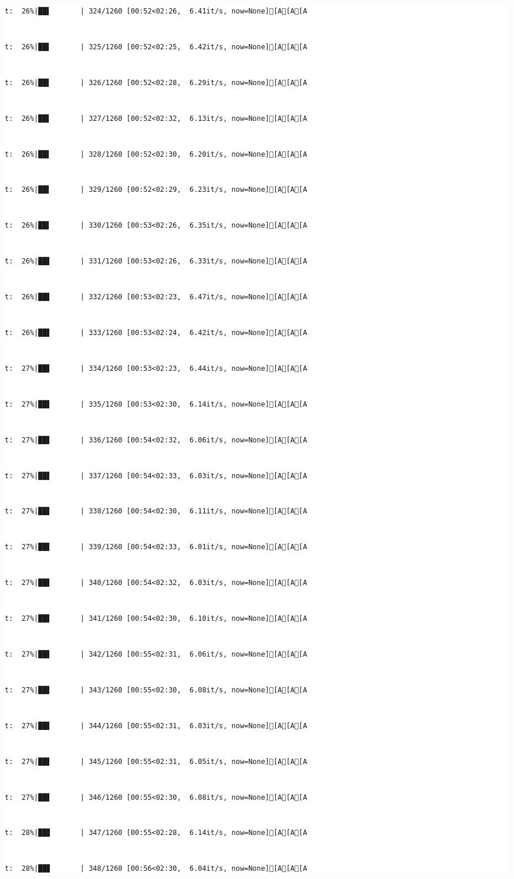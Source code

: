     t:  26%|██▌       | 324/1260 [00:52<02:26,  6.41it/s, now=None][A[A[A
    
    
    t:  26%|██▌       | 325/1260 [00:52<02:25,  6.42it/s, now=None][A[A[A
    
    
    t:  26%|██▌       | 326/1260 [00:52<02:28,  6.29it/s, now=None][A[A[A
    
    
    t:  26%|██▌       | 327/1260 [00:52<02:32,  6.13it/s, now=None][A[A[A
    
    
    t:  26%|██▌       | 328/1260 [00:52<02:30,  6.20it/s, now=None][A[A[A
    
    
    t:  26%|██▌       | 329/1260 [00:52<02:29,  6.23it/s, now=None][A[A[A
    
    
    t:  26%|██▌       | 330/1260 [00:53<02:26,  6.35it/s, now=None][A[A[A
    
    
    t:  26%|██▋       | 331/1260 [00:53<02:26,  6.33it/s, now=None][A[A[A
    
    
    t:  26%|██▋       | 332/1260 [00:53<02:23,  6.47it/s, now=None][A[A[A
    
    
    t:  26%|██▋       | 333/1260 [00:53<02:24,  6.42it/s, now=None][A[A[A
    
    
    t:  27%|██▋       | 334/1260 [00:53<02:23,  6.44it/s, now=None][A[A[A
    
    
    t:  27%|██▋       | 335/1260 [00:53<02:30,  6.14it/s, now=None][A[A[A
    
    
    t:  27%|██▋       | 336/1260 [00:54<02:32,  6.06it/s, now=None][A[A[A
    
    
    t:  27%|██▋       | 337/1260 [00:54<02:33,  6.03it/s, now=None][A[A[A
    
    
    t:  27%|██▋       | 338/1260 [00:54<02:30,  6.11it/s, now=None][A[A[A
    
    
    t:  27%|██▋       | 339/1260 [00:54<02:33,  6.01it/s, now=None][A[A[A
    
    
    t:  27%|██▋       | 340/1260 [00:54<02:32,  6.03it/s, now=None][A[A[A
    
    
    t:  27%|██▋       | 341/1260 [00:54<02:30,  6.10it/s, now=None][A[A[A
    
    
    t:  27%|██▋       | 342/1260 [00:55<02:31,  6.06it/s, now=None][A[A[A
    
    
    t:  27%|██▋       | 343/1260 [00:55<02:30,  6.08it/s, now=None][A[A[A
    
    
    t:  27%|██▋       | 344/1260 [00:55<02:31,  6.03it/s, now=None][A[A[A
    
    
    t:  27%|██▋       | 345/1260 [00:55<02:31,  6.05it/s, now=None][A[A[A
    
    
    t:  27%|██▋       | 346/1260 [00:55<02:30,  6.08it/s, now=None][A[A[A
    
    
    t:  28%|██▊       | 347/1260 [00:55<02:28,  6.14it/s, now=None][A[A[A
    
    
    t:  28%|██▊       | 348/1260 [00:56<02:30,  6.04it/s, now=None][A[A[A
    